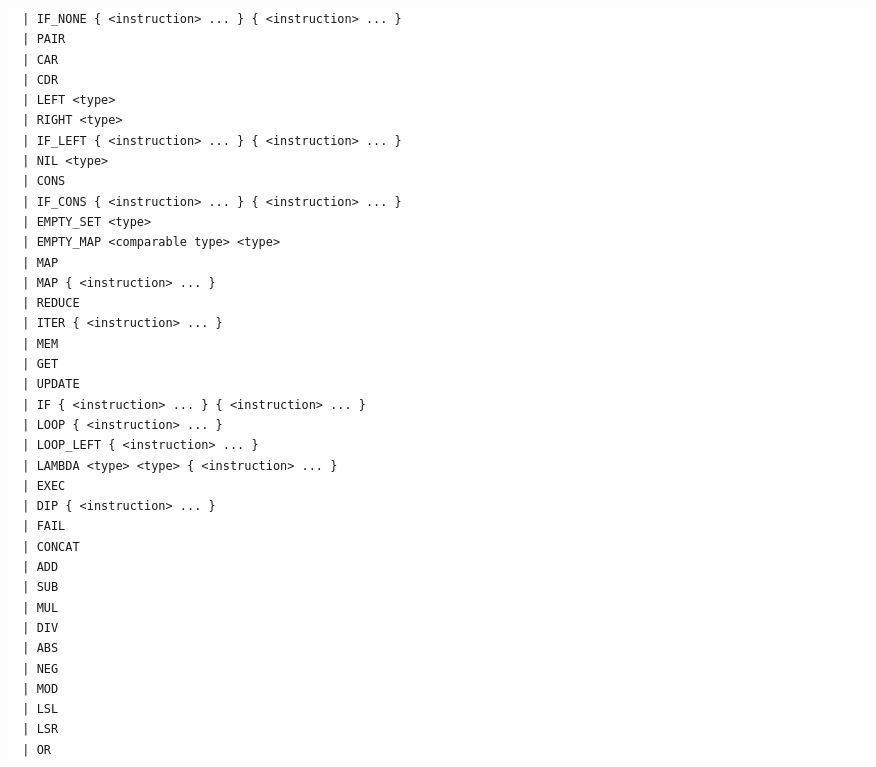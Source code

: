       | IF_NONE { <instruction> ... } { <instruction> ... }
      | PAIR
      | CAR
      | CDR
      | LEFT <type>
      | RIGHT <type>
      | IF_LEFT { <instruction> ... } { <instruction> ... }
      | NIL <type>
      | CONS
      | IF_CONS { <instruction> ... } { <instruction> ... }
      | EMPTY_SET <type>
      | EMPTY_MAP <comparable type> <type>
      | MAP
      | MAP { <instruction> ... }
      | REDUCE
      | ITER { <instruction> ... }
      | MEM
      | GET
      | UPDATE
      | IF { <instruction> ... } { <instruction> ... }
      | LOOP { <instruction> ... }
      | LOOP_LEFT { <instruction> ... }
      | LAMBDA <type> <type> { <instruction> ... }
      | EXEC
      | DIP { <instruction> ... }
      | FAIL
      | CONCAT
      | ADD
      | SUB
      | MUL
      | DIV
      | ABS
      | NEG
      | MOD
      | LSL
      | LSR
      | OR